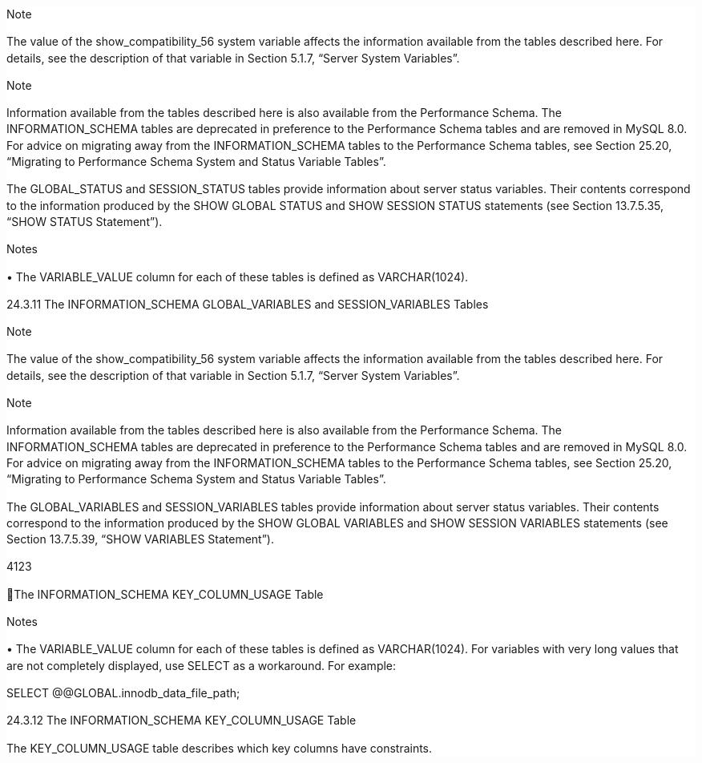 Note

The value of the show_compatibility_56 system variable affects the
information available from the tables described here. For details, see the description
of that variable in Section 5.1.7, “Server System Variables”.

Note

Information available from the tables described here is also available from the
Performance Schema. The INFORMATION_SCHEMA tables are deprecated in
preference to the Performance Schema tables and are removed in MySQL 8.0.
For advice on migrating away from the INFORMATION_SCHEMA tables to the
Performance Schema tables, see Section 25.20, “Migrating to Performance
Schema System and Status Variable Tables”.

The GLOBAL_STATUS and SESSION_STATUS tables provide information about server status variables.
Their contents correspond to the information produced by the SHOW GLOBAL STATUS and SHOW
SESSION STATUS statements (see Section 13.7.5.35, “SHOW STATUS Statement”).

Notes

• The VARIABLE_VALUE column for each of these tables is defined as VARCHAR(1024).

24.3.11 The INFORMATION_SCHEMA GLOBAL_VARIABLES and
SESSION_VARIABLES Tables

Note

The value of the show_compatibility_56 system variable affects the
information available from the tables described here. For details, see the description
of that variable in Section 5.1.7, “Server System Variables”.

Note

Information available from the tables described here is also available from the
Performance Schema. The INFORMATION_SCHEMA tables are deprecated in
preference to the Performance Schema tables and are removed in MySQL 8.0.
For advice on migrating away from the INFORMATION_SCHEMA tables to the
Performance Schema tables, see Section 25.20, “Migrating to Performance
Schema System and Status Variable Tables”.

The GLOBAL_VARIABLES and SESSION_VARIABLES tables provide information about server status
variables. Their contents correspond to the information produced by the SHOW GLOBAL VARIABLES and
SHOW SESSION VARIABLES statements (see Section 13.7.5.39, “SHOW VARIABLES Statement”).

4123

The INFORMATION_SCHEMA KEY_COLUMN_USAGE Table

Notes

• The VARIABLE_VALUE column for each of these tables is defined as VARCHAR(1024). For variables
with very long values that are not completely displayed, use SELECT as a workaround. For example:

SELECT @@GLOBAL.innodb_data_file_path;

24.3.12 The INFORMATION_SCHEMA KEY_COLUMN_USAGE Table

The KEY_COLUMN_USAGE table describes which key columns have constraints.
